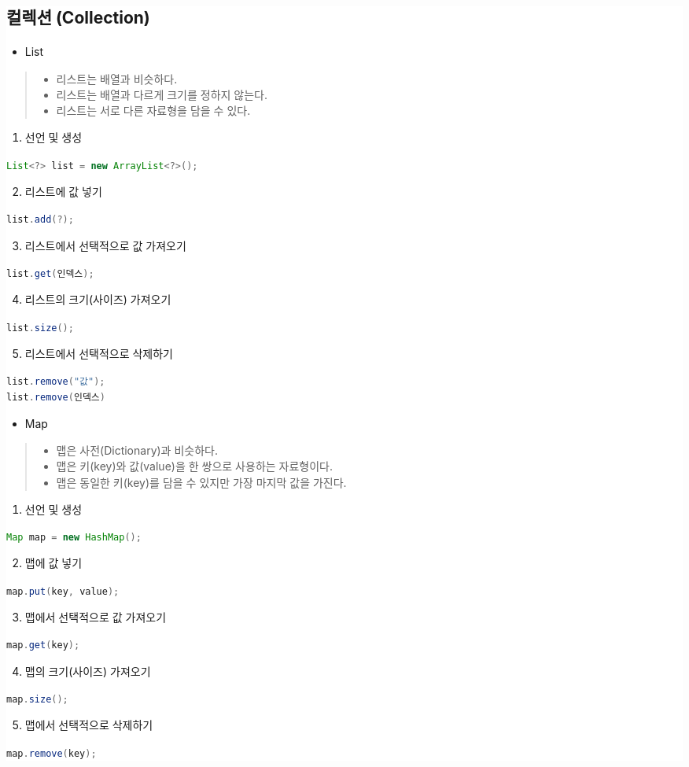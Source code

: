 ## 컬렉션 (Collection)
+ List
> - 리스트는 배열과 비슷하다.
> - 리스트는 배열과 다르게 크기를 정하지 않는다.
> - 리스트는 서로 다른 자료형을 담을 수 있다.
1. 선언 및 생성
```java
List<?> list = new ArrayList<?>();
```
2. 리스트에 값 넣기
```java
list.add(?);
```
3. 리스트에서 선택적으로 값 가져오기
```java
list.get(인덱스);
```
4. 리스트의 크기(사이즈) 가져오기
```java
list.size();
```
5. 리스트에서 선택적으로 삭제하기
```java
list.remove("값");
list.remove(인덱스)
```

+ Map
> - 맵은 사전(Dictionary)과 비슷하다.
> - 맵은 키(key)와 값(value)을 한 쌍으로 사용하는 자료형이다.
> - 맵은 동일한 키(key)를 담을 수 있지만 가장 마지막 값을 가진다.
1. 선언 및 생성
```java
Map map = new HashMap();
```
2. 맵에 값 넣기
```java
map.put(key, value);
```
3. 맵에서 선택적으로 값 가져오기
```java
map.get(key);
```
4. 맵의 크기(사이즈) 가져오기
```java
map.size();
```
5. 맵에서 선택적으로 삭제하기
```java
map.remove(key);
```
